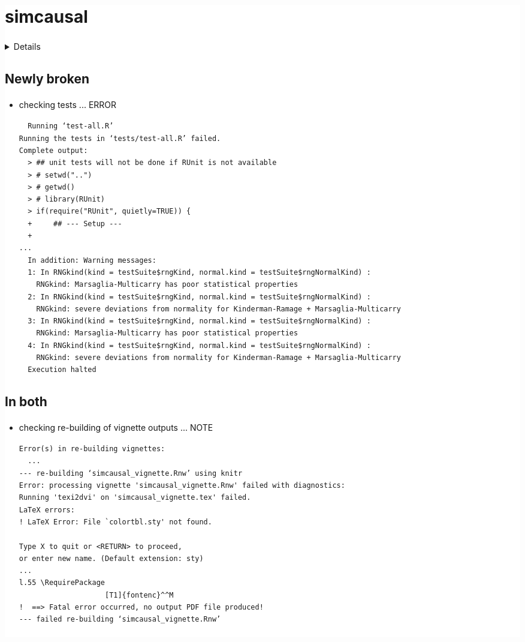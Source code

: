 # simcausal

<details></details>

## Newly broken

*   checking tests ... ERROR
    ```
      Running ‘test-all.R’
    Running the tests in ‘tests/test-all.R’ failed.
    Complete output:
      > ## unit tests will not be done if RUnit is not available
      > # setwd("..")
      > # getwd()
      > # library(RUnit)
      > if(require("RUnit", quietly=TRUE)) {
      +     ## --- Setup ---
      + 
    ...
      In addition: Warning messages:
      1: In RNGkind(kind = testSuite$rngKind, normal.kind = testSuite$rngNormalKind) :
        RNGkind: Marsaglia-Multicarry has poor statistical properties
      2: In RNGkind(kind = testSuite$rngKind, normal.kind = testSuite$rngNormalKind) :
        RNGkind: severe deviations from normality for Kinderman-Ramage + Marsaglia-Multicarry
      3: In RNGkind(kind = testSuite$rngKind, normal.kind = testSuite$rngNormalKind) :
        RNGkind: Marsaglia-Multicarry has poor statistical properties
      4: In RNGkind(kind = testSuite$rngKind, normal.kind = testSuite$rngNormalKind) :
        RNGkind: severe deviations from normality for Kinderman-Ramage + Marsaglia-Multicarry
      Execution halted
    ```

## In both

*   checking re-building of vignette outputs ... NOTE
    ```
    Error(s) in re-building vignettes:
      ...
    --- re-building ‘simcausal_vignette.Rnw’ using knitr
    Error: processing vignette 'simcausal_vignette.Rnw' failed with diagnostics:
    Running 'texi2dvi' on 'simcausal_vignette.tex' failed.
    LaTeX errors:
    ! LaTeX Error: File `colortbl.sty' not found.
    
    Type X to quit or <RETURN> to proceed,
    or enter new name. (Default extension: sty)
    ...
    l.55 \RequirePackage
                        [T1]{fontenc}^^M
    !  ==> Fatal error occurred, no output PDF file produced!
    --- failed re-building ‘simcausal_vignette.Rnw’
    